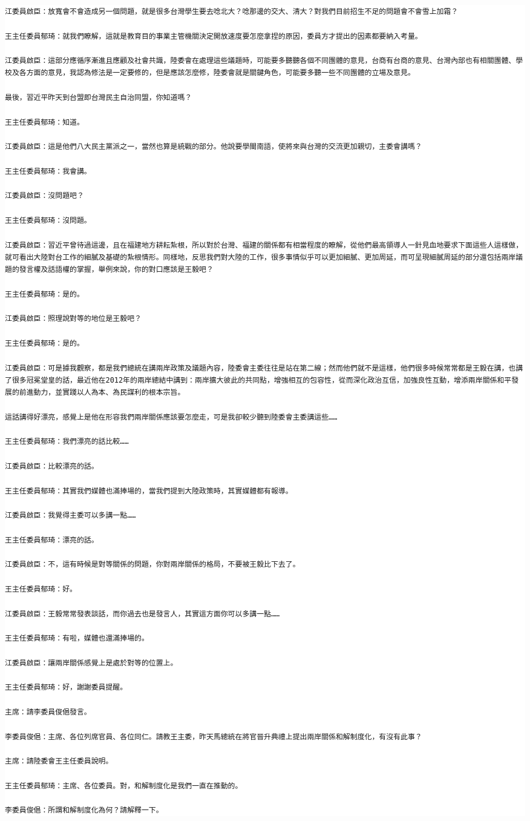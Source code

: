     江委員啟臣：放寬會不會造成另一個問題，就是很多台灣學生要去唸北大？唸那邊的交大、清大？對我們目前招生不足的問題會不會雪上加霜？

    王主任委員郁琦：就我們瞭解，這就是教育目的事業主管機關決定開放速度要怎麼拿捏的原因，委員方才提出的因素都要納入考量。

    江委員啟臣：這部分應循序漸進且應顧及社會共識，陸委會在處理這些議題時，可能要多聽聽各個不同團體的意見，台商有台商的意見、台灣內部也有相關團體、學校及各方面的意見，我認為修法是一定要修的，但是應該怎麼修，陸委會就是關鍵角色，可能要多聽一些不同團體的立場及意見。

    最後，習近平昨天到台盟即台灣民主自治同盟，你知道嗎？

    王主任委員郁琦：知道。

    江委員啟臣：這是他們八大民主黨派之一，當然也算是統戰的部分。他說要學閩南語，使將來與台灣的交流更加親切，主委會講嗎？

    王主任委員郁琦：我會講。

    江委員啟臣：沒問題吧？

    王主任委員郁琦：沒問題。

    江委員啟臣：習近平曾待過這邊，且在福建地方耕耘紮根，所以對於台灣、福建的關係都有相當程度的瞭解，從他們最高領導人一針見血地要求下面這些人這樣做，就可看出大陸對台工作的細膩及基礎的紮根情形。同樣地，反思我們對大陸的工作，很多事情似乎可以更加細膩、更加周延，而可呈現細膩周延的部分還包括兩岸議題的發言權及話語權的掌握，舉例來說，你的對口應該是王毅吧？

    王主任委員郁琦：是的。

    江委員啟臣：照理說對等的地位是王毅吧？

    王主任委員郁琦：是的。

    江委員啟臣：可是據我觀察，都是我們總統在講兩岸政策及議題內容，陸委會主委往往是站在第二線；然而他們就不是這樣，他們很多時候常常都是王毅在講，也講了很多冠冕堂皇的話，最近他在2012年的兩岸總結中講到：兩岸擴大彼此的共同點，增強相互的包容性，從而深化政治互信，加強良性互動，增添兩岸關係和平發展的前進動力，並實踐以人為本、為民謀利的根本宗旨。

    這話講得好漂亮，感覺上是他在形容我們兩岸關係應該要怎麼走，可是我卻較少聽到陸委會主委講這些……

    王主任委員郁琦：我們漂亮的話比較……

    江委員啟臣：比較漂亮的話。

    王主任委員郁琦：其實我們媒體也滿捧場的，當我們提到大陸政策時，其實媒體都有報導。

    江委員啟臣：我覺得主委可以多講一點……

    王主任委員郁琦：漂亮的話。

    江委員啟臣：不，這有時候是對等關係的問題，你對兩岸關係的格局，不要被王毅比下去了。

    王主任委員郁琦：好。

    江委員啟臣：王毅常常發表談話，而你過去也是發言人，其實這方面你可以多講一點……

    王主任委員郁琦：有啦，媒體也還滿捧場的。

    江委員啟臣：讓兩岸關係感覺上是處於對等的位置上。

    王主任委員郁琦：好，謝謝委員提醒。

    主席：請李委員俊俋發言。

    李委員俊俋：主席、各位列席官員、各位同仁。請教王主委，昨天馬總統在將官晉升典禮上提出兩岸關係和解制度化，有沒有此事？

    主席：請陸委會王主任委員說明。

    王主任委員郁琦：主席、各位委員。對，和解制度化是我們一直在推動的。

    李委員俊俋：所謂和解制度化為何？請解釋一下。
